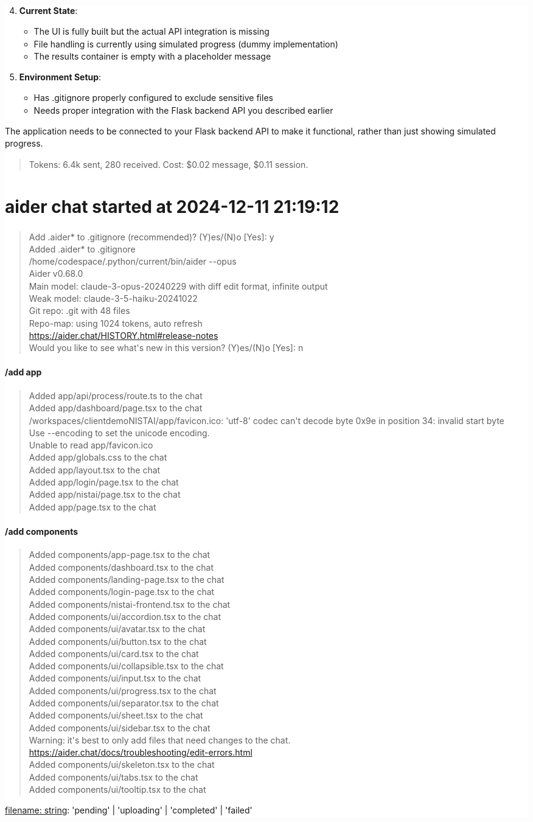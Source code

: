 4. **Current State**:
   - The UI is fully built but the actual API integration is missing
   - File handling is currently using simulated progress (dummy implementation)
   - The results container is empty with a placeholder message

5. **Environment Setup**:
   - Has .gitignore properly configured to exclude sensitive files
   - Needs proper integration with the Flask backend API you described earlier

The application needs to be connected to your Flask backend API to make it functional, rather than just showing simulated progress.

> Tokens: 6.4k sent, 280 received. Cost: $0.02 message, $0.11 session.  

# aider chat started at 2024-12-11 21:19:12

> Add .aider* to .gitignore (recommended)? (Y)es/(N)o [Yes]: y  
> Added .aider* to .gitignore  
> /home/codespace/.python/current/bin/aider --opus  
> Aider v0.68.0  
> Main model: claude-3-opus-20240229 with diff edit format, infinite output  
> Weak model: claude-3-5-haiku-20241022  
> Git repo: .git with 48 files  
> Repo-map: using 1024 tokens, auto refresh  
> https://aider.chat/HISTORY.html#release-notes  
> Would you like to see what's new in this version? (Y)es/(N)o [Yes]: n  

#### /add app  
> Added app/api/process/route.ts to the chat  
> Added app/dashboard/page.tsx to the chat  
> /workspaces/clientdemoNISTAI/app/favicon.ico: 'utf-8' codec can't decode byte 0x9e in position 34: invalid start byte  
> Use --encoding to set the unicode encoding.  
> Unable to read app/favicon.ico  
> Added app/globals.css to the chat  
> Added app/layout.tsx to the chat  
> Added app/login/page.tsx to the chat  
> Added app/nistai/page.tsx to the chat  
> Added app/page.tsx to the chat  

#### /add components  
> Added components/app-page.tsx to the chat  
> Added components/dashboard.tsx to the chat  
> Added components/landing-page.tsx to the chat  
> Added components/login-page.tsx to the chat  
> Added components/nistai-frontend.tsx to the chat  
> Added components/ui/accordion.tsx to the chat  
> Added components/ui/avatar.tsx to the chat  
> Added components/ui/button.tsx to the chat  
> Added components/ui/card.tsx to the chat  
> Added components/ui/collapsible.tsx to the chat  
> Added components/ui/input.tsx to the chat  
> Added components/ui/progress.tsx to the chat  
> Added components/ui/separator.tsx to the chat  
> Added components/ui/sheet.tsx to the chat  
> Added components/ui/sidebar.tsx to the chat  
> Warning: it's best to only add files that need changes to the chat.  
> https://aider.chat/docs/troubleshooting/edit-errors.html  
> Added components/ui/skeleton.tsx to the chat  
> Added components/ui/tabs.tsx to the chat  
> Added components/ui/tooltip.tsx to the chat  


  [filename: string]: number
  [filename: string]: 'pending' | 'uploading' | 'completed' | 'failed'